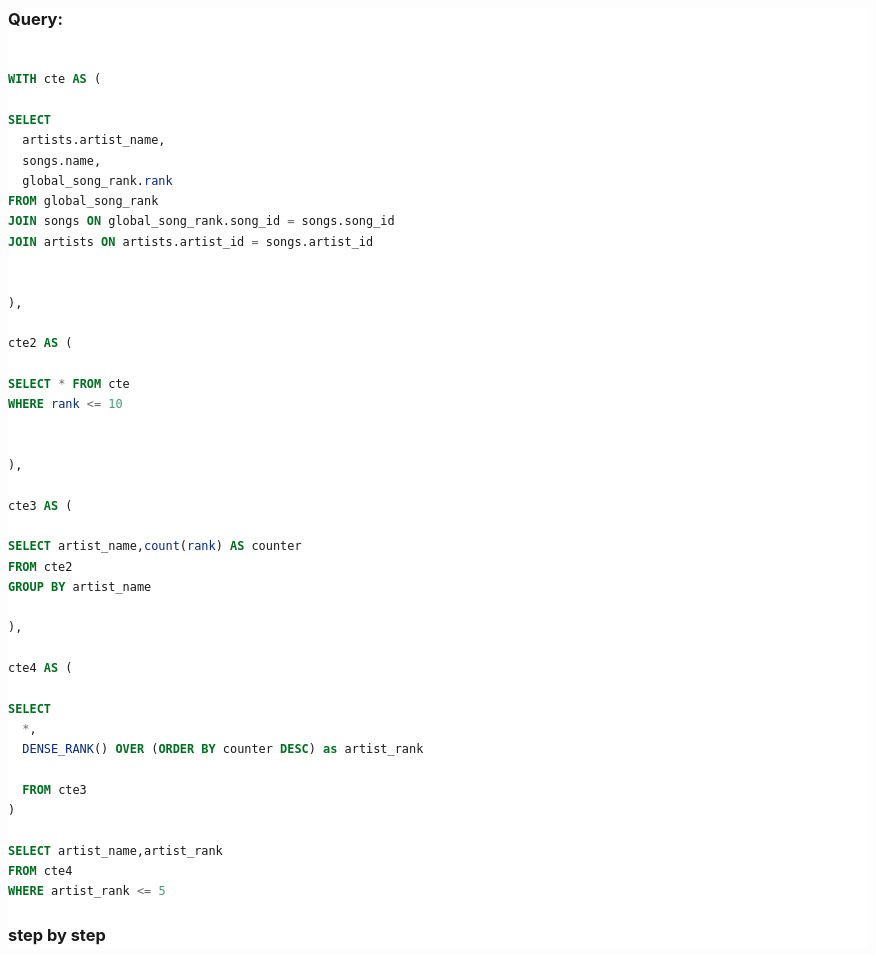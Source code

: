 
### Query:


```sql

WITH cte AS (

SELECT 
  artists.artist_name,
  songs.name,
  global_song_rank.rank
FROM global_song_rank
JOIN songs ON global_song_rank.song_id = songs.song_id
JOIN artists ON artists.artist_id = songs.artist_id


),

cte2 AS (

SELECT * FROM cte
WHERE rank <= 10


),

cte3 AS (

SELECT artist_name,count(rank) AS counter 
FROM cte2
GROUP BY artist_name

),

cte4 AS (

SELECT 
  *,
  DENSE_RANK() OVER (ORDER BY counter DESC) as artist_rank

  FROM cte3
)

SELECT artist_name,artist_rank 
FROM cte4
WHERE artist_rank <= 5

```


### step by step
